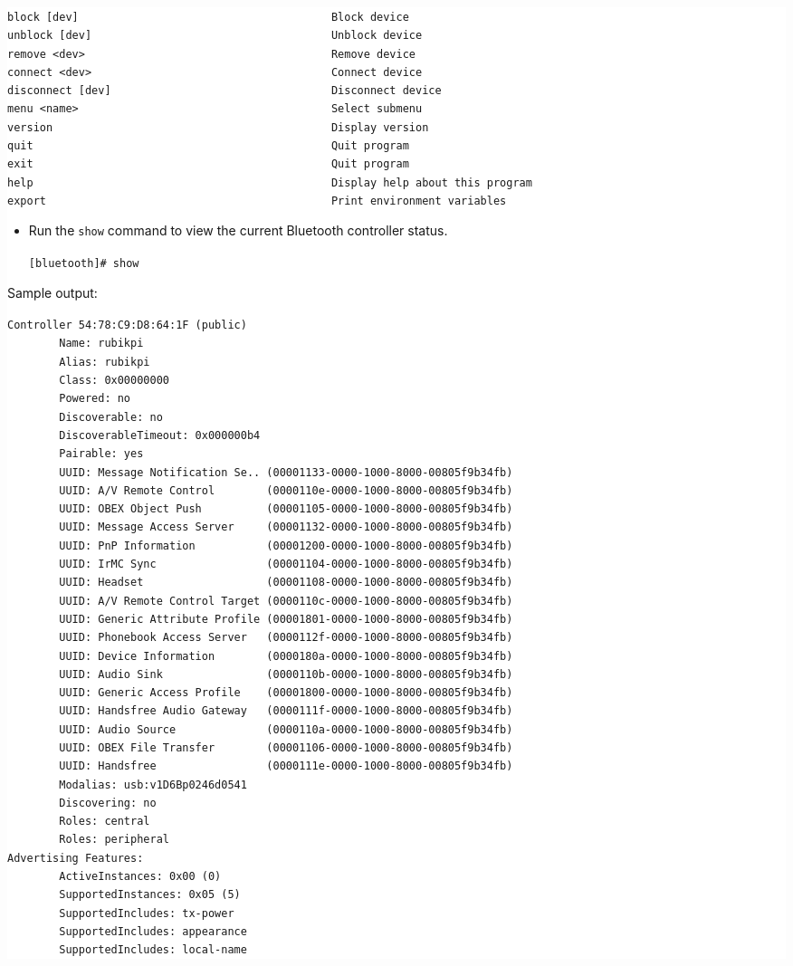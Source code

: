```
block [dev]                                       Block device
unblock [dev]                                     Unblock device
remove <dev>                                      Remove device
connect <dev>                                     Connect device
disconnect [dev]                                  Disconnect device
menu <name>                                       Select submenu
version                                           Display version
quit                                              Quit program
exit                                              Quit program
help                                              Display help about this program
export                                            Print environment variables
```

* Run the `show` command to view the current Bluetooth controller status.

  ```shell
  [bluetooth]# show
  ```

Sample output:
```
Controller 54:78:C9:D8:64:1F (public)
        Name: rubikpi
        Alias: rubikpi
        Class: 0x00000000
        Powered: no
        Discoverable: no
        DiscoverableTimeout: 0x000000b4
        Pairable: yes
        UUID: Message Notification Se.. (00001133-0000-1000-8000-00805f9b34fb)
        UUID: A/V Remote Control        (0000110e-0000-1000-8000-00805f9b34fb)
        UUID: OBEX Object Push          (00001105-0000-1000-8000-00805f9b34fb)
        UUID: Message Access Server     (00001132-0000-1000-8000-00805f9b34fb)
        UUID: PnP Information           (00001200-0000-1000-8000-00805f9b34fb)
        UUID: IrMC Sync                 (00001104-0000-1000-8000-00805f9b34fb)
        UUID: Headset                   (00001108-0000-1000-8000-00805f9b34fb)
        UUID: A/V Remote Control Target (0000110c-0000-1000-8000-00805f9b34fb)
        UUID: Generic Attribute Profile (00001801-0000-1000-8000-00805f9b34fb)
        UUID: Phonebook Access Server   (0000112f-0000-1000-8000-00805f9b34fb)
        UUID: Device Information        (0000180a-0000-1000-8000-00805f9b34fb)
        UUID: Audio Sink                (0000110b-0000-1000-8000-00805f9b34fb)
        UUID: Generic Access Profile    (00001800-0000-1000-8000-00805f9b34fb)
        UUID: Handsfree Audio Gateway   (0000111f-0000-1000-8000-00805f9b34fb)
        UUID: Audio Source              (0000110a-0000-1000-8000-00805f9b34fb)
        UUID: OBEX File Transfer        (00001106-0000-1000-8000-00805f9b34fb)
        UUID: Handsfree                 (0000111e-0000-1000-8000-00805f9b34fb)
        Modalias: usb:v1D6Bp0246d0541
        Discovering: no
        Roles: central
        Roles: peripheral
Advertising Features:
        ActiveInstances: 0x00 (0)
        SupportedInstances: 0x05 (5)
        SupportedIncludes: tx-power
        SupportedIncludes: appearance
        SupportedIncludes: local-name
```
